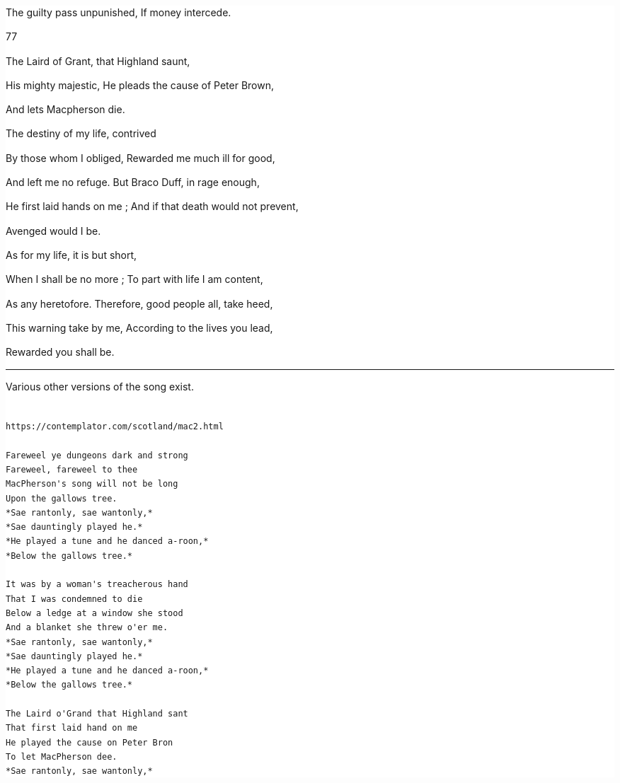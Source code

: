 The guilty pass unpunished, 
If money intercede. 



77 

The Laird of Grant, that Highland saunt, 

His mighty majestic, 
He pleads the cause of Peter Brown, 

And lets Macpherson die. 

The destiny of my life, contrived 

By those whom I obliged, 
Rewarded me much ill for good, 

And left me no refuge. 
But Braco Duff, in rage enough, 

He first laid hands on me ; 
And if that death would not prevent, 

Avenged would I be. 

As for my life, it is but short, 

When I shall be no more ; 
To part with life I am content, 

As any heretofore. 
Therefore, good people all, take heed, 

This warning take by me, 
According to the lives you lead, 

Rewarded you shall be. 


---


Various other versions of the song exist.

```{admonition}

https://contemplator.com/scotland/mac2.html

Fareweel ye dungeons dark and strong  
Fareweel, fareweel to thee  
MacPherson's song will not be long  
Upon the gallows tree.  
*Sae rantonly, sae wantonly,*  
*Sae dauntingly played he.*  
*He played a tune and he danced a-roon,*  
*Below the gallows tree.*

It was by a woman's treacherous hand  
That I was condemned to die  
Below a ledge at a window she stood  
And a blanket she threw o'er me.  
*Sae rantonly, sae wantonly,*  
*Sae dauntingly played he.*  
*He played a tune and he danced a-roon,*  
*Below the gallows tree.*

The Laird o'Grand that Highland sant
That first laid hand on me
He played the cause on Peter Bron
To let MacPherson dee.
*Sae rantonly, sae wantonly,*  
```